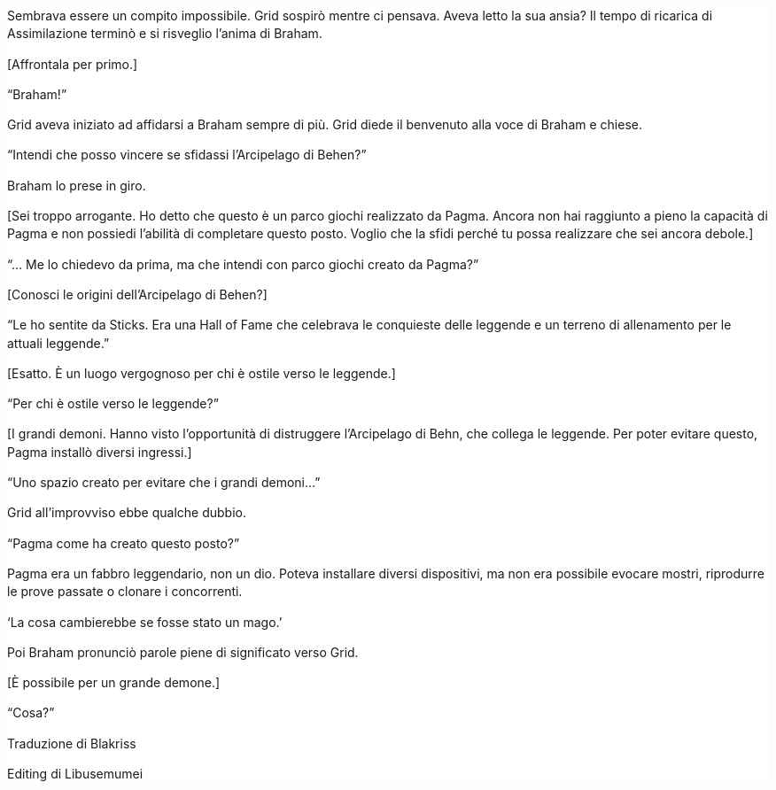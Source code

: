 
Sembrava essere un compito impossibile. Grid sospirò mentre ci pensava. Aveva letto la sua ansia? Il tempo di ricarica di Assimilazione terminò e si risveglio l’anima di Braham.


[Affrontala per primo.]


“Braham!”


Grid aveva iniziato ad affidarsi a Braham sempre di più. Grid diede il benvenuto alla voce di Braham e chiese.


“Intendi che posso vincere se sfidassi l’Arcipelago di Behen?”


Braham lo prese in giro.


[Sei troppo arrogante. Ho detto che questo è un parco giochi realizzato da Pagma. Ancora non hai raggiunto a pieno la capacità di Pagma e non possiedi l’abilità di completare questo posto. Voglio che la sfidi perché tu possa realizzare che sei ancora debole.]


“… Me lo chiedevo da prima, ma che intendi con parco giochi creato da Pagma?”


[Conosci le origini dell’Arcipelago di Behen?]


“Le ho sentite da Sticks. Era una Hall of Fame che celebrava le conquieste delle leggende e un terreno di allenamento per le attuali leggende.”


[Esatto. È un luogo vergognoso per chi è ostile verso le leggende.]


“Per chi è ostile verso le leggende?”


[I grandi demoni. Hanno visto l’opportunità di distruggere l’Arcipelago di Behn, che collega le leggende. Per poter evitare questo, Pagma installò diversi ingressi.]


“Uno spazio creato per evitare che i grandi demoni…”


Grid all’improvviso ebbe qualche dubbio.


“Pagma come ha creato questo posto?”


Pagma era un fabbro leggendario, non un dio. Poteva installare diversi dispositivi, ma non era possibile evocare mostri, riprodurre le prove passate o clonare i concorrenti.


‘La cosa cambierebbe se fosse stato un mago.’


Poi Braham pronunciò parole piene di significato verso Grid.


[È possibile per un grande demone.]


“Cosa?”




Traduzione di Blakriss


Editing di Libusemumei
                                                        



